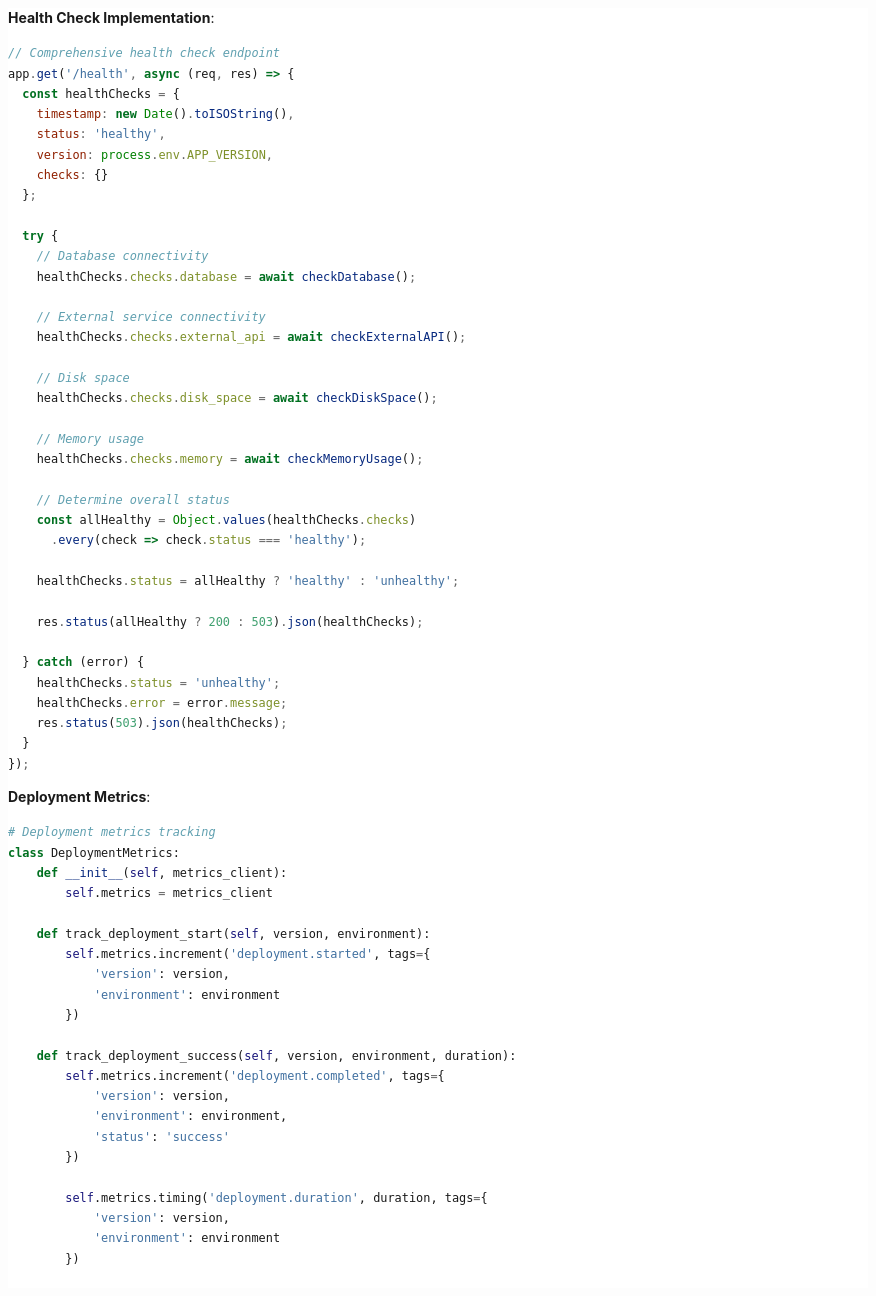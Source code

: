 **Health Check Implementation**:
```javascript
// Comprehensive health check endpoint
app.get('/health', async (req, res) => {
  const healthChecks = {
    timestamp: new Date().toISOString(),
    status: 'healthy',
    version: process.env.APP_VERSION,
    checks: {}
  };
  
  try {
    // Database connectivity
    healthChecks.checks.database = await checkDatabase();
    
    // External service connectivity
    healthChecks.checks.external_api = await checkExternalAPI();
    
    // Disk space
    healthChecks.checks.disk_space = await checkDiskSpace();
    
    // Memory usage
    healthChecks.checks.memory = await checkMemoryUsage();
    
    // Determine overall status
    const allHealthy = Object.values(healthChecks.checks)
      .every(check => check.status === 'healthy');
    
    healthChecks.status = allHealthy ? 'healthy' : 'unhealthy';
    
    res.status(allHealthy ? 200 : 503).json(healthChecks);
    
  } catch (error) {
    healthChecks.status = 'unhealthy';
    healthChecks.error = error.message;
    res.status(503).json(healthChecks);
  }
});
```

**Deployment Metrics**:
```python
# Deployment metrics tracking
class DeploymentMetrics:
    def __init__(self, metrics_client):
        self.metrics = metrics_client
    
    def track_deployment_start(self, version, environment):
        self.metrics.increment('deployment.started', tags={
            'version': version,
            'environment': environment
        })
    
    def track_deployment_success(self, version, environment, duration):
        self.metrics.increment('deployment.completed', tags={
            'version': version,
            'environment': environment,
            'status': 'success'
        })
        
        self.metrics.timing('deployment.duration', duration, tags={
            'version': version,
            'environment': environment
        })
    
```